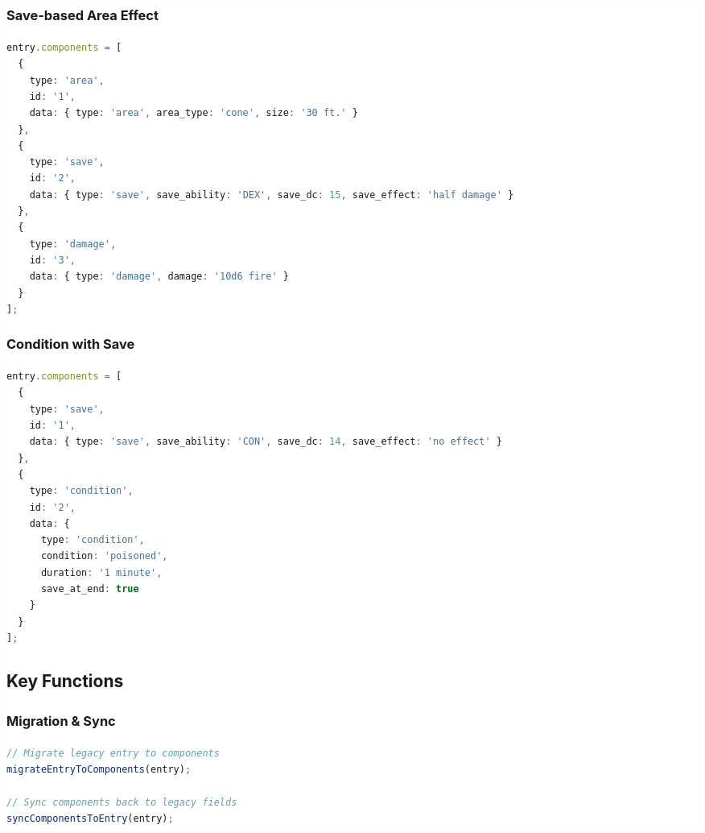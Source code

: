 ### Save-based Area Effect

```typescript
entry.components = [
  {
    type: 'area',
    id: '1',
    data: { type: 'area', area_type: 'cone', size: '30 ft.' }
  },
  {
    type: 'save',
    id: '2',
    data: { type: 'save', save_ability: 'DEX', save_dc: 15, save_effect: 'half damage' }
  },
  {
    type: 'damage',
    id: '3',
    data: { type: 'damage', damage: '10d6 fire' }
  }
];
```

### Condition with Save

```typescript
entry.components = [
  {
    type: 'save',
    id: '1',
    data: { type: 'save', save_ability: 'CON', save_dc: 14, save_effect: 'no effect' }
  },
  {
    type: 'condition',
    id: '2',
    data: {
      type: 'condition',
      condition: 'poisoned',
      duration: '1 minute',
      save_at_end: true
    }
  }
];
```

## Key Functions

### Migration & Sync

```typescript
// Migrate legacy entry to components
migrateEntryToComponents(entry);

// Sync components back to legacy fields
syncComponentsToEntry(entry);
```
